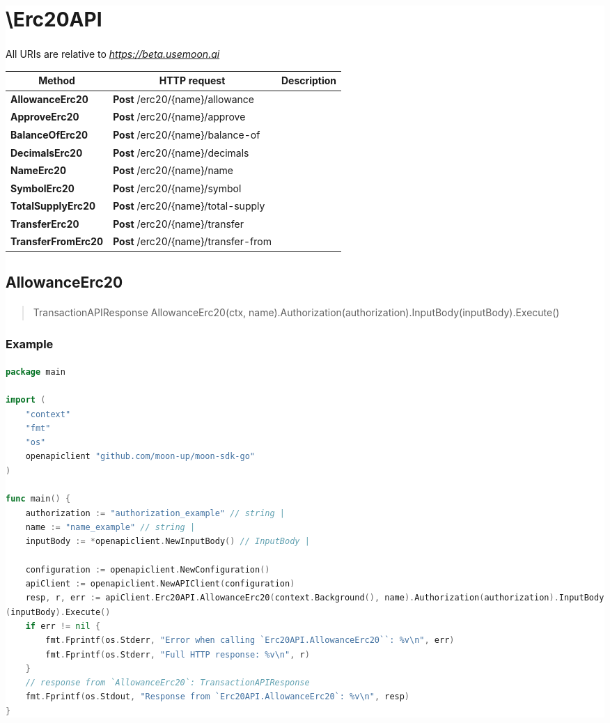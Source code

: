# \Erc20API

All URIs are relative to _https://beta.usemoon.ai_

| Method                | HTTP request                         | Description |
| --------------------- | ------------------------------------ | ----------- |
| **AllowanceErc20**    | **Post** /erc20/{name}/allowance     |             |
| **ApproveErc20**      | **Post** /erc20/{name}/approve       |             |
| **BalanceOfErc20**    | **Post** /erc20/{name}/balance-of    |             |
| **DecimalsErc20**     | **Post** /erc20/{name}/decimals      |             |
| **NameErc20**         | **Post** /erc20/{name}/name          |             |
| **SymbolErc20**       | **Post** /erc20/{name}/symbol        |             |
| **TotalSupplyErc20**  | **Post** /erc20/{name}/total-supply  |             |
| **TransferErc20**     | **Post** /erc20/{name}/transfer      |             |
| **TransferFromErc20** | **Post** /erc20/{name}/transfer-from |             |

## AllowanceErc20

> TransactionAPIResponse AllowanceErc20(ctx, name).Authorization(authorization).InputBody(inputBody).Execute()

### Example

```go
package main

import (
	"context"
	"fmt"
	"os"
	openapiclient "github.com/moon-up/moon-sdk-go"
)

func main() {
	authorization := "authorization_example" // string | 
	name := "name_example" // string | 
	inputBody := *openapiclient.NewInputBody() // InputBody | 

	configuration := openapiclient.NewConfiguration()
	apiClient := openapiclient.NewAPIClient(configuration)
	resp, r, err := apiClient.Erc20API.AllowanceErc20(context.Background(), name).Authorization(authorization).InputBody(inputBody).Execute()
	if err != nil {
		fmt.Fprintf(os.Stderr, "Error when calling `Erc20API.AllowanceErc20``: %v\n", err)
		fmt.Fprintf(os.Stderr, "Full HTTP response: %v\n", r)
	}
	// response from `AllowanceErc20`: TransactionAPIResponse
	fmt.Fprintf(os.Stdout, "Response from `Erc20API.AllowanceErc20`: %v\n", resp)
}
```
